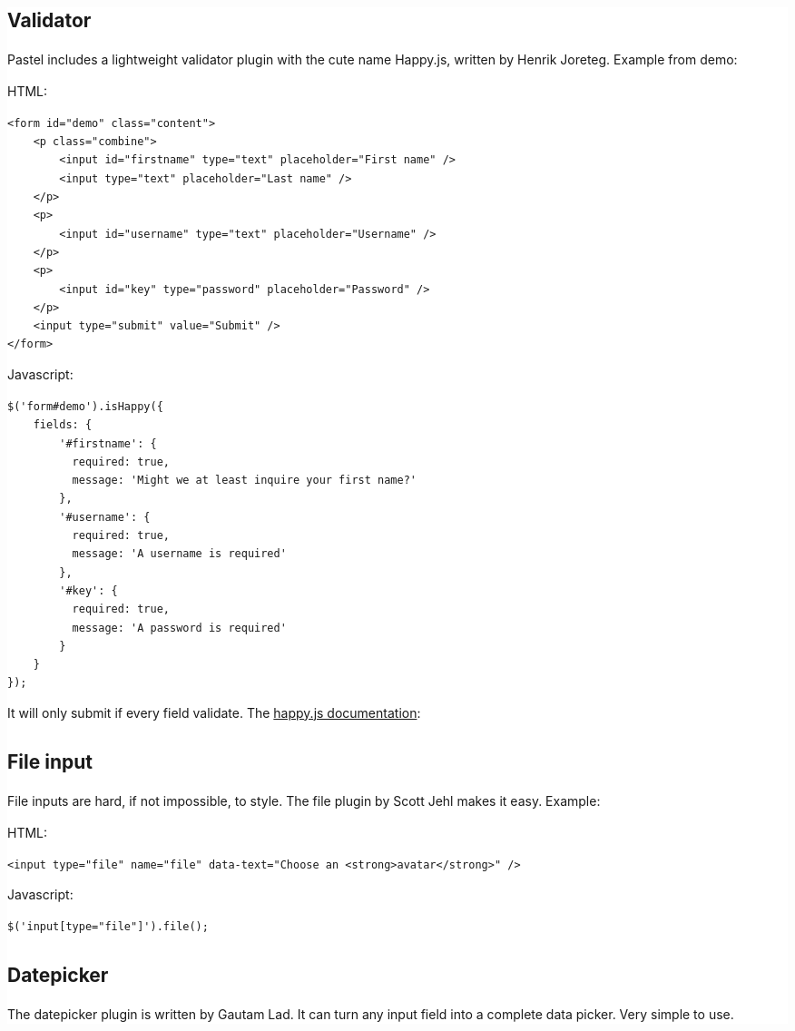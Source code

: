 Validator
---------
Pastel includes a lightweight validator plugin with the cute name Happy.js, written by Henrik Joreteg. Example from demo:

HTML:

	<form id="demo" class="content">
		<p class="combine">
			<input id="firstname" type="text" placeholder="First name" />
			<input type="text" placeholder="Last name" />
		</p>
		<p>
			<input id="username" type="text" placeholder="Username" />
		</p>
		<p>
			<input id="key" type="password" placeholder="Password" />
		</p>
		<input type="submit" value="Submit" />
	</form>

Javascript:

	$('form#demo').isHappy({
		fields: {
			'#firstname': {
			  required: true,
			  message: 'Might we at least inquire your first name?'
			},
			'#username': {
			  required: true,
			  message: 'A username is required'
			},
			'#key': {
			  required: true,
			  message: 'A password is required'
			}
		}
	});

It will only submit if every field validate. The [happy.js documentation](http://happyjs.com/):

File input
----------
File inputs are hard, if not impossible, to style. The file plugin by Scott Jehl makes it easy. Example:

HTML:

	<input type="file" name="file" data-text="Choose an <strong>avatar</strong>" />

Javascript:

	$('input[type="file"]').file();

Datepicker
----------
The datepicker plugin is written by Gautam Lad. It can turn any input field into a complete data picker. Very simple to use.
